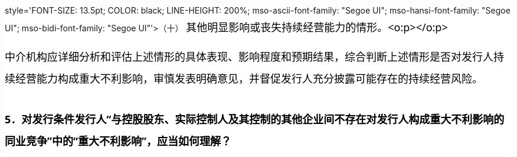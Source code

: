 style='FONT-SIZE: 13.5pt; COLOR: black; LINE-HEIGHT: 200%; mso-ascii-font-family: "Segoe UI"; mso-hansi-font-family: "Segoe UI"; mso-bidi-font-family: "Segoe UI"'><FONT 
face=宋体>（十）</FONT></SPAN><SPAN 
style='FONT-SIZE: 13.5pt; FONT-FAMILY: "Segoe UI",sans-serif; COLOR: black; LINE-HEIGHT: 200%'> 
</SPAN><FONT face=宋体><SPAN 
style='FONT-SIZE: 13.5pt; COLOR: black; LINE-HEIGHT: 200%; mso-ascii-font-family: "Segoe UI"; mso-hansi-font-family: "Segoe UI"; mso-bidi-font-family: "Segoe UI"'>其他明显影响或丧失持续经营能力的情形。</SPAN><SPAN 
lang=EN-US 
style='FONT-SIZE: 13.5pt; FONT-FAMILY: "Segoe UI",sans-serif; COLOR: black; LINE-HEIGHT: 200%'><o:p></o:p></SPAN></FONT></P>
<P class=one-p 
style="WORD-SPACING: 0px; ORPHANS: 2; WIDOWS: 2; MARGIN: 0cm 0cm 24pt; LINE-HEIGHT: 200%; overflow-wrap: break-word; font-variant-ligatures: normal; font-variant-caps: normal; -webkit-text-stroke-width: 0px; text-decoration-style: initial; text-decoration-color: initial"><FONT 
face=宋体><SPAN 
style='FONT-SIZE: 13.5pt; COLOR: black; LINE-HEIGHT: 200%; mso-ascii-font-family: "Segoe UI"; mso-hansi-font-family: "Segoe UI"; mso-bidi-font-family: "Segoe UI"'>中介机构应详细分析和评估上述情形的具体表现、影响程度和预期结果，综合判断上述情形是否对发行人持续经营能力构成重大不利影响，审慎发表明确意见，并督促发行人充分披露可能存在的持续经营风险。</SPAN><SPAN 
lang=EN-US 
style='FONT-SIZE: 13.5pt; FONT-FAMILY: "Segoe UI",sans-serif; COLOR: black; LINE-HEIGHT: 200%'><o:p></o:p></SPAN></FONT></P>
<P class=one-p 
style="WORD-SPACING: 0px; ORPHANS: 2; WIDOWS: 2; MARGIN: 0cm 0cm 24pt; LINE-HEIGHT: 200%; overflow-wrap: break-word; font-variant-ligatures: normal; font-variant-caps: normal; -webkit-text-stroke-width: 0px; text-decoration-style: initial; text-decoration-color: initial"><STRONG><SPAN 
lang=EN-US 
style='FONT-SIZE: 13.5pt; FONT-FAMILY: "Segoe UI",sans-serif; COLOR: black; LINE-HEIGHT: 200%'>5</SPAN></STRONG><STRONG><SPAN 
style='FONT-SIZE: 13.5pt; FONT-FAMILY: 宋体; COLOR: black; LINE-HEIGHT: 200%; mso-ascii-font-family: "Segoe UI"; mso-hansi-font-family: "Segoe UI"; mso-bidi-font-family: "Segoe UI"'>．对发行条件发行人</SPAN></STRONG><STRONG><SPAN 
lang=EN-US 
style='FONT-SIZE: 13.5pt; FONT-FAMILY: "Segoe UI",sans-serif; COLOR: black; LINE-HEIGHT: 200%'>“</SPAN></STRONG><STRONG><SPAN 
style='FONT-SIZE: 13.5pt; FONT-FAMILY: 宋体; COLOR: black; LINE-HEIGHT: 200%; mso-ascii-font-family: "Segoe UI"; mso-hansi-font-family: "Segoe UI"; mso-bidi-font-family: "Segoe UI"'>与控股股东、实际控制人及其控制的其他企业间不存在对发行人构成重大不利影响的同业竞争</SPAN></STRONG><STRONG><SPAN 
lang=EN-US 
style='FONT-SIZE: 13.5pt; FONT-FAMILY: "Segoe UI",sans-serif; COLOR: black; LINE-HEIGHT: 200%'>”</SPAN></STRONG><STRONG><SPAN 
style='FONT-SIZE: 13.5pt; FONT-FAMILY: 宋体; COLOR: black; LINE-HEIGHT: 200%; mso-ascii-font-family: "Segoe UI"; mso-hansi-font-family: "Segoe UI"; mso-bidi-font-family: "Segoe UI"'>中的</SPAN></STRONG><STRONG><SPAN 
lang=EN-US 
style='FONT-SIZE: 13.5pt; FONT-FAMILY: "Segoe UI",sans-serif; COLOR: black; LINE-HEIGHT: 200%'>“</SPAN></STRONG><STRONG><SPAN 
style='FONT-SIZE: 13.5pt; FONT-FAMILY: 宋体; COLOR: black; LINE-HEIGHT: 200%; mso-ascii-font-family: "Segoe UI"; mso-hansi-font-family: "Segoe UI"; mso-bidi-font-family: "Segoe UI"'>重大不利影响</SPAN></STRONG><STRONG><SPAN 
lang=EN-US 
style='FONT-SIZE: 13.5pt; FONT-FAMILY: "Segoe UI",sans-serif; COLOR: black; LINE-HEIGHT: 200%'>”</SPAN></STRONG><STRONG><SPAN 
style='FONT-SIZE: 13.5pt; FONT-FAMILY: 宋体; COLOR: black; LINE-HEIGHT: 200%; mso-ascii-font-family: "Segoe UI"; mso-hansi-font-family: "Segoe UI"; mso-bidi-font-family: "Segoe UI"'>，应当如何理解？</SPAN></STRONG><SPAN 
lang=EN-US 
style='FONT-SIZE: 13.5pt; FONT-FAMILY: "Segoe UI",sans-serif; COLOR: black; LINE-HEIGHT: 200%'><o:p></o:p></SPAN></P>
<P class=one-p 
style="WORD-SPACING: 0px; ORPHANS: 2; WIDOWS: 2; MARGIN: 0cm 0cm 24pt; LINE-HEIGHT: 200%; overflow-wrap: break-word; font-variant-ligatures: normal; font-variant-caps: normal; -webkit-text-stroke-width: 0px; text-decoration-style: initial; text-decoration-color: initial"><SPAN 
style='FONT-SIZE: 13.5pt; COLOR: black; LINE-HEIGHT: 200%; mso-ascii-font-family: "Segoe UI"; mso-hansi-font-family: "Segoe UI"; mso-bidi-font-family: "Segoe UI"'><FONT 
